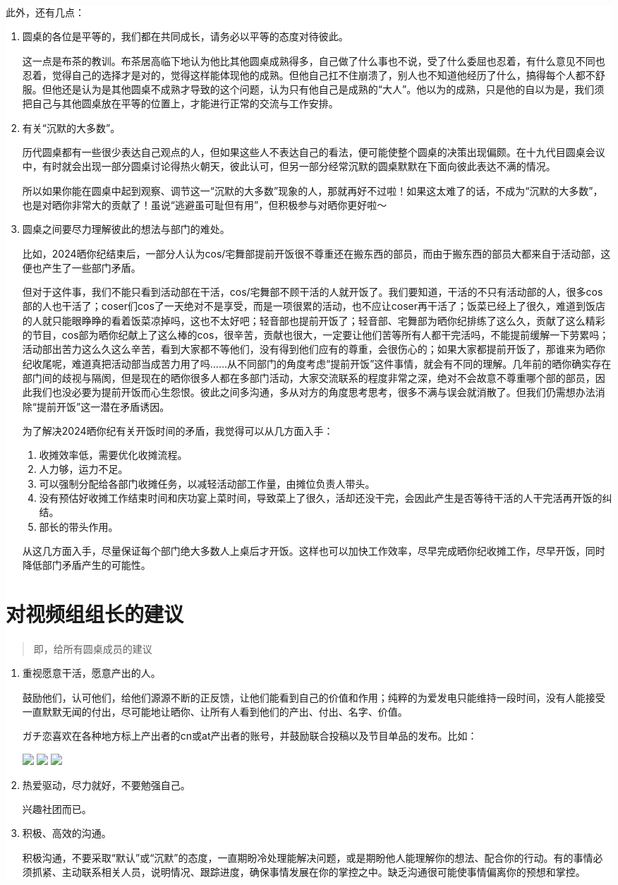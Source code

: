 此外，还有几点：

1. 圆桌的各位是平等的，我们都在共同成长，请务必以平等的态度对待彼此。

    这一点是布茶的教训。布茶居高临下地认为他比其他圆桌成熟得多，自己做了什么事也不说，受了什么委屈也忍着，有什么意见不同也忍着，觉得自己的选择才是对的，觉得这样能体现他的成熟。但他自己扛不住崩溃了，别人也不知道他经历了什么，搞得每个人都不舒服。但他还是认为是其他圆桌不成熟才导致的这个问题，认为只有他自己是成熟的“大人”。他以为的成熟，只是他的自以为是，我们须把自己与其他圆桌放在平等的位置上，才能进行正常的交流与工作安排。

2. 有关“沉默的大多数”。

    历代圆桌都有一些很少表达自己观点的人，但如果这些人不表达自己的看法，便可能使整个圆桌的决策出现偏颇。在十九代目圆桌会议中，有时就会出现一部分圆桌讨论得热火朝天，彼此认可，但另一部分经常沉默的圆桌默默在下面向彼此表达不满的情况。
    
    所以如果你能在圆桌中起到观察、调节这一“沉默的大多数”现象的人，那就再好不过啦！如果这太难了的话，不成为“沉默的大多数”，也是对晒你非常大的贡献了！虽说“逃避虽可耻但有用”，但积极参与对晒你更好啦～

3. 圆桌之间要尽力理解彼此的想法与部门的难处。

    比如，2024晒你纪结束后，一部分人认为cos/宅舞部提前开饭很不尊重还在搬东西的部员，而由于搬东西的部员大都来自于活动部，这便也产生了一些部门矛盾。

    但对于这件事，我们不能只看到活动部在干活，cos/宅舞部不顾干活的人就开饭了。我们要知道，干活的不只有活动部的人，很多cos部的人也干活了；coser们cos了一天绝对不是享受，而是一项很累的活动，也不应让coser再干活了；饭菜已经上了很久，难道到饭店的人就只能眼睁睁的看着饭菜凉掉吗，这也不太好吧；轻音部也提前开饭了；轻音部、宅舞部为晒你纪排练了这么久，贡献了这么精彩的节目，cos部为晒你纪献上了这么棒的cos，很辛苦，贡献也很大，一定要让他们苦等所有人都干完活吗，不能提前缓解一下劳累吗；活动部出苦力这么久这么辛苦，看到大家都不等他们，没有得到他们应有的尊重，会很伤心的；如果大家都提前开饭了，那谁来为晒你纪收尾呢，难道真把活动部当成苦力用了吗......从不同部门的角度考虑“提前开饭”这件事情，就会有不同的理解。几年前的晒你确实存在部门间的歧视与隔阂，但是现在的晒你很多人都在多部门活动，大家交流联系的程度非常之深，绝对不会故意不尊重哪个部的部员，因此我们也没必要为提前开饭而心生怨恨。彼此之间多沟通，多从对方的角度思考思考，很多不满与误会就消散了。但我们仍需想办法消除“提前开饭”这一潜在矛盾诱因。

    为了解决2024晒你纪有关开饭时间的矛盾，我觉得可以从几方面入手：

    1. 收摊效率低，需要优化收摊流程。
    2. 人力够，运力不足。
    3. 可以强制分配给各部门收摊任务，以减轻活动部工作量，由摊位负责人带头。
    4. 没有预估好收摊工作结束时间和庆功宴上菜时间，导致菜上了很久，活却还没干完，会因此产生是否等待干活的人干完活再开饭的纠结。
    5. 部长的带头作用。

    从这几方面入手，尽量保证每个部门绝大多数人上桌后才开饭。这样也可以加快工作效率，尽早完成晒你纪收摊工作，尽早开饭，同时降低部门矛盾产生的可能性。

# 对视频组组长的建议
> 即，给所有圆桌成员的建议

1. 重视愿意干活，愿意产出的人。

    鼓励他们，认可他们，给他们源源不断的正反馈，让他们能看到自己的价值和作用；纯粹的为爱发电只能维持一段时间，没有人能接受一直默默无闻的付出，尽可能地让晒你、让所有人看到他们的产出、付出、名字、价值。

    ガチ恋喜欢在各种地方标上产出者的cn或at产出者的账号，并鼓励联合投稿以及节目单品的发布。比如：

    ![](https://raw.githubusercontent.com/Gachikoi/ImageHostingOfGachikoi/main/%E7%A4%BE%E5%9B%A2%E9%81%97%E4%B9%A6/%E6%88%AA%E5%B1%8F2024-07-28%2015.06.40.png)
    ![](https://raw.githubusercontent.com/Gachikoi/ImageHostingOfGachikoi/main/%E7%A4%BE%E5%9B%A2%E9%81%97%E4%B9%A6/%E6%88%AA%E5%B1%8F2024-07-28%2015.06.34.png)
    ![](https://github.com/Gachikoi/ImageHostingOfGachikoi/blob/main/%E7%A4%BE%E5%9B%A2%E9%81%97%E4%B9%A6/%E6%88%AA%E5%B1%8F2024-07-28%2015.09.45.png?raw=true)

2. 热爱驱动，尽力就好，不要勉强自己。

    兴趣社团而已。

3. 积极、高效的沟通。

    积极沟通，不要采取“默认”或“沉默”的态度，一直期盼冷处理能解决问题，或是期盼他人能理解你的想法、配合你的行动。有的事情必须抓紧、主动联系相关人员，说明情况、跟踪进度，确保事情发展在你的掌控之中。缺乏沟通很可能使事情偏离你的预想和掌控。
